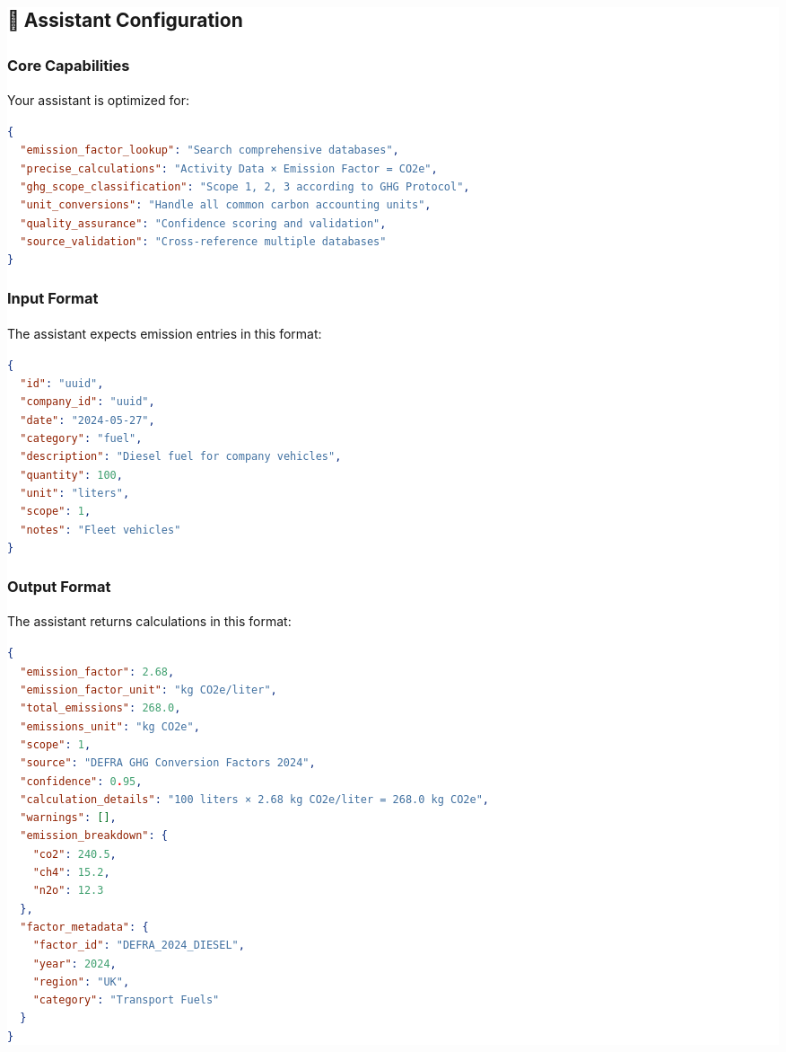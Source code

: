 ## 🔧 Assistant Configuration

### Core Capabilities

Your assistant is optimized for:

```json
{
  "emission_factor_lookup": "Search comprehensive databases",
  "precise_calculations": "Activity Data × Emission Factor = CO2e",
  "ghg_scope_classification": "Scope 1, 2, 3 according to GHG Protocol",
  "unit_conversions": "Handle all common carbon accounting units",
  "quality_assurance": "Confidence scoring and validation",
  "source_validation": "Cross-reference multiple databases"
}
```

### Input Format

The assistant expects emission entries in this format:

```json
{
  "id": "uuid",
  "company_id": "uuid", 
  "date": "2024-05-27",
  "category": "fuel",
  "description": "Diesel fuel for company vehicles",
  "quantity": 100,
  "unit": "liters",
  "scope": 1,
  "notes": "Fleet vehicles"
}
```

### Output Format

The assistant returns calculations in this format:

```json
{
  "emission_factor": 2.68,
  "emission_factor_unit": "kg CO2e/liter",
  "total_emissions": 268.0,
  "emissions_unit": "kg CO2e",
  "scope": 1,
  "source": "DEFRA GHG Conversion Factors 2024",
  "confidence": 0.95,
  "calculation_details": "100 liters × 2.68 kg CO2e/liter = 268.0 kg CO2e",
  "warnings": [],
  "emission_breakdown": {
    "co2": 240.5,
    "ch4": 15.2,
    "n2o": 12.3
  },
  "factor_metadata": {
    "factor_id": "DEFRA_2024_DIESEL",
    "year": 2024,
    "region": "UK",
    "category": "Transport Fuels"
  }
}
```
